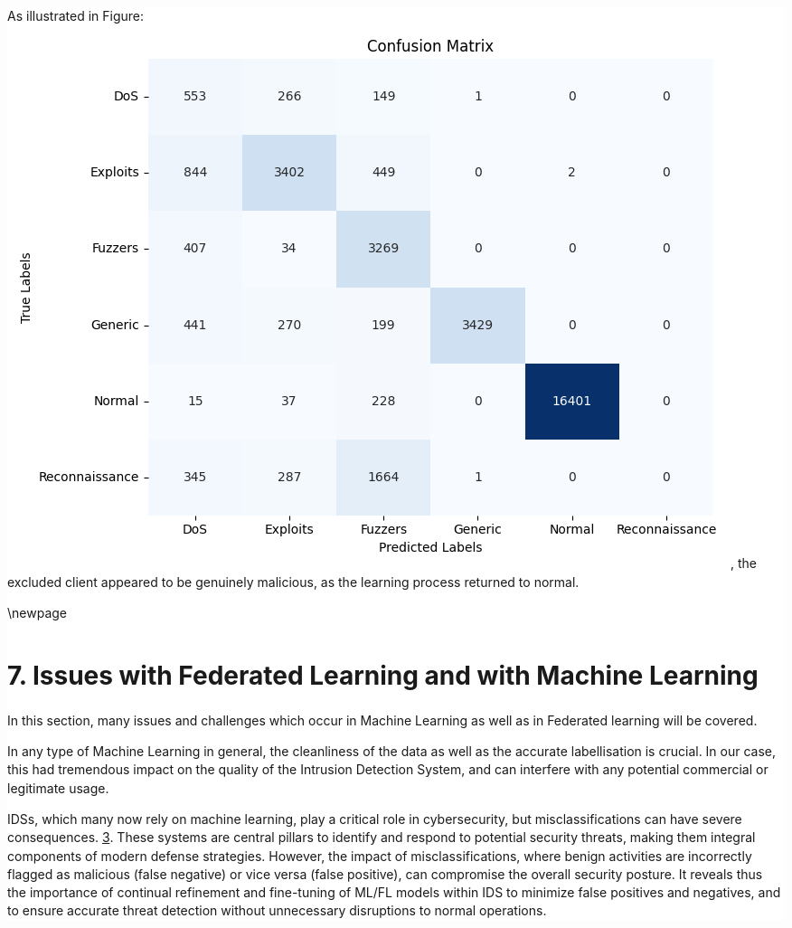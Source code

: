 As illustrated in Figure:  
![confusion_matrix_secure_against_attack](images/confusion_matrix_secure_against_attack.png),   the excluded client appeared to be genuinely malicious, as the learning process returned to normal.


\newpage 

# 7. Issues with Federated Learning and with Machine Learning


In this section, many issues and challenges which occur in Machine Learning as well as in Federated learning will be covered.

In any type of Machine Learning in general, the cleanliness of the data as well as the accurate labellisation is crucial. In our case, this had tremendous impact on the quality of the Intrusion Detection System, and can interfere with any potential commercial or legitimate usage.

IDSs, which many now rely on machine learning, play a critical role in cybersecurity, but misclassifications can have severe consequences. [3](#). These systems are central pillars to identify and respond to potential security threats, making them integral components of modern defense strategies. However, the impact of misclassifications, where benign activities are incorrectly flagged as malicious (false negative) or vice versa (false positive), can compromise the overall security posture. It reveals thus the importance of continual refinement and fine-tuning of ML/FL models within IDS to minimize false positives and negatives, and to ensure accurate threat detection without unnecessary disruptions to normal operations.
